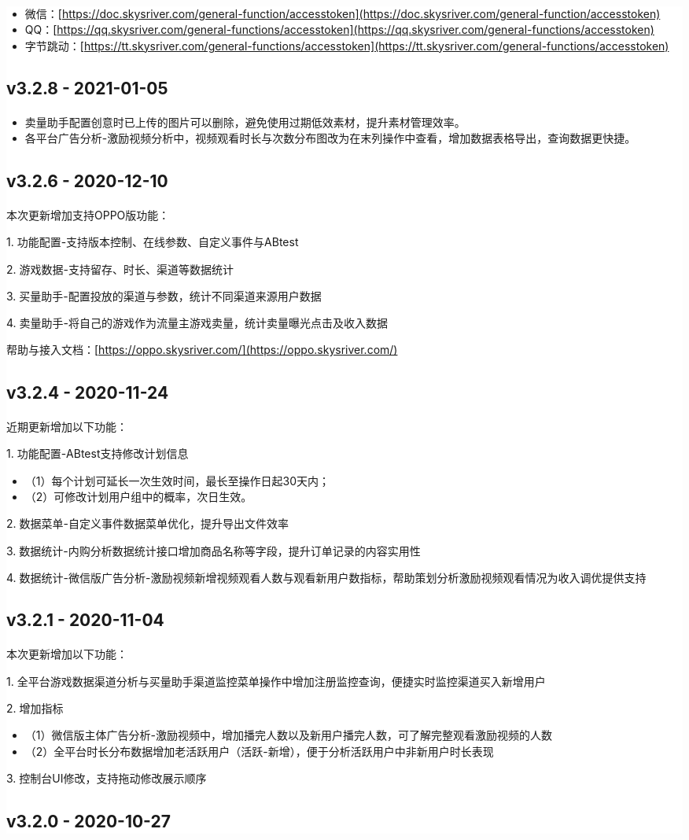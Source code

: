 * 微信：[https://doc.skysriver.com/general-function/accesstoken](https://doc.skysriver.com/general-function/accesstoken)
* QQ：[https://qq.skysriver.com/general-functions/accesstoken](https://qq.skysriver.com/general-functions/accesstoken)
* 字节跳动：[https://tt.skysriver.com/general-functions/accesstoken](https://tt.skysriver.com/general-functions/accesstoken)

## v3.2.8 - 2021-01-05

* 卖量助手配置创意时已上传的图片可以删除，避免使用过期低效素材，提升素材管理效率。
* 各平台广告分析-激励视频分析中，视频观看时长与次数分布图改为在末列操作中查看，增加数据表格导出，查询数据更快捷。

## v3.2.6 - 2020-12-10

本次更新增加支持OPPO版功能：&#x20;

1\. 功能配置-支持版本控制、在线参数、自定义事件与ABtest&#x20;

2\. 游戏数据-支持留存、时长、渠道等数据统计&#x20;

3\. 买量助手-配置投放的渠道与参数，统计不同渠道来源用户数据&#x20;

4\. 卖量助手-将自己的游戏作为流量主游戏卖量，统计卖量曝光点击及收入数据&#x20;

帮助与接入文档：[https://oppo.skysriver.com/](https://oppo.skysriver.com/)

## v3.2.4 - 2020-11-24

近期更新增加以下功能：&#x20;

1\. 功能配置-ABtest支持修改计划信息&#x20;

* （1）每个计划可延长一次生效时间，最长至操作日起30天内；&#x20;
* （2）可修改计划用户组中的概率，次日生效。&#x20;

2\. 数据菜单-自定义事件数据菜单优化，提升导出文件效率&#x20;

3\. 数据统计-内购分析数据统计接口增加商品名称等字段，提升订单记录的内容实用性&#x20;

4\. 数据统计-微信版广告分析-激励视频新增视频观看人数与观看新用户数指标，帮助策划分析激励视频观看情况为收入调优提供支持

## v3.2.1 - 2020-11-04

本次更新增加以下功能：&#x20;

1\. 全平台游戏数据渠道分析与买量助手渠道监控菜单操作中增加注册监控查询，便捷实时监控渠道买入新增用户&#x20;

2\. 增加指标&#x20;

* （1）微信版主体广告分析-激励视频中，增加播完人数以及新用户播完人数，可了解完整观看激励视频的人数&#x20;
* （2）全平台时长分布数据增加老活跃用户（活跃-新增），便于分析活跃用户中非新用户时长表现&#x20;

3\. 控制台UI修改，支持拖动修改展示顺序

## v3.2.0 - 2020-10-27
